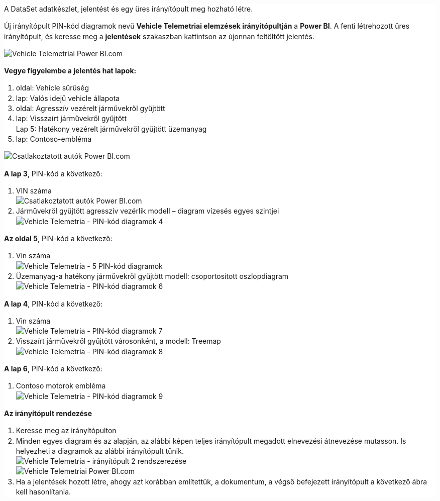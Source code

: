 A DataSet adatkészlet, jelentést és egy üres irányítópult meg hozható létre.  

Új irányítópult PIN-kód diagramok nevű **Vehicle Telemetriai elemzések irányítópultján** a **Power BI**. A fenti létrehozott üres irányítópult, és keresse meg a **jelentések** szakaszban kattintson az újonnan feltöltött jelentés.  

![Vehicle Telemetriai Power BI.com](./media/cortana-analytics-playbook-vehicle-telemetry-powerbi-dashboard/vehicle-telemetry-dashboard1.png) 

**Vegye figyelembe a jelentés hat lapok:**  
1. oldal: Vehicle sűrűség  
2. lap: Valós idejű vehicle állapota  
3. oldal: Agresszív vezérelt járművekről gyűjtött   
4. lap: Visszaírt járművekről gyűjtött  
Lap 5: Hatékony vezérelt járművekről gyűjtött üzemanyag  
6. lap: Contoso-embléma  

![Csatlakoztatott autók Power BI.com](./media/cortana-analytics-playbook-vehicle-telemetry-powerbi-dashboard/vehicle-telemetry-dashboard2.png)

**A lap 3**, PIN-kód a következő:  

1. VIN száma  
   ![Csatlakoztatott autók Power BI.com](./media/cortana-analytics-playbook-vehicle-telemetry-powerbi-dashboard/vehicle-telemetry-dashboard3.png) 
2. Járművekről gyűjtött agresszív vezérlik modell – diagram vízesés egyes szintjei  
   ![Vehicle Telemetria - PIN-kód diagramok 4](./media/cortana-analytics-playbook-vehicle-telemetry-powerbi-dashboard/vehicle-telemetry-dashboard4.png)

**Az oldal 5**, PIN-kód a következő: 

1. Vin száma    
   ![Vehicle Telemetria - 5 PIN-kód diagramok](./media/cortana-analytics-playbook-vehicle-telemetry-powerbi-dashboard/vehicle-telemetry-dashboard5.png)  
2. Üzemanyag-a hatékony járművekről gyűjtött modell: csoportosított oszlopdiagram  
   ![Vehicle Telemetria - PIN-kód diagramok 6](./media/cortana-analytics-playbook-vehicle-telemetry-powerbi-dashboard/vehicle-telemetry-dashboard6.png)

**A lap 4**, PIN-kód a következő:  

1. Vin száma  
   ![Vehicle Telemetria - PIN-kód diagramok 7](./media/cortana-analytics-playbook-vehicle-telemetry-powerbi-dashboard/vehicle-telemetry-dashboard7.png) 
2. Visszaírt járművekről gyűjtött városonként, a modell: Treemap  
   ![Vehicle Telemetria - PIN-kód diagramok 8](./media/cortana-analytics-playbook-vehicle-telemetry-powerbi-dashboard/vehicle-telemetry-dashboard8.png)  

**A lap 6**, PIN-kód a következő:  

1. Contoso motorok embléma  
   ![Vehicle Telemetria - PIN-kód diagramok 9](./media/cortana-analytics-playbook-vehicle-telemetry-powerbi-dashboard/vehicle-telemetry-dashboard9.png)

**Az irányítópult rendezése**  

1. Keresse meg az irányítópulton
2. Minden egyes diagram és az alapján, az alábbi képen teljes irányítópult megadott elnevezési átnevezése mutasson. Is helyezheti a diagramok az alábbi irányítópult tűnik.  
   ![Vehicle Telemetria - irányítópult 2 rendszerezése](./media/cortana-analytics-playbook-vehicle-telemetry-powerbi-dashboard/vehicle-telemetry-organize-dashboard2.png)  
   ![Vehicle Telemetriai Power BI.com](./media/cortana-analytics-playbook-vehicle-telemetry-powerbi-dashboard/vehicle-telemetry-dashboard.png)
3. Ha a jelentések hozott létre, ahogy azt korábban említettük, a dokumentum, a végső befejezett irányítópult a következő ábra kell hasonlítania. 
